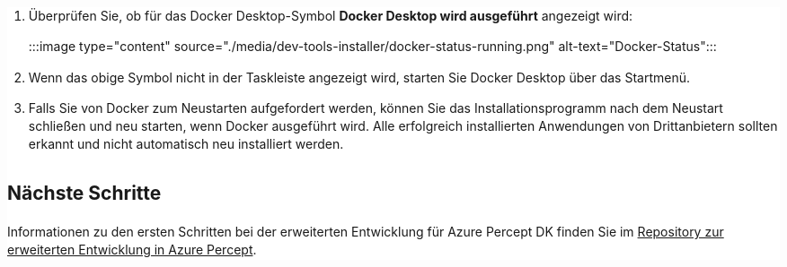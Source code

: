1. Überprüfen Sie, ob für das Docker Desktop-Symbol **Docker Desktop wird ausgeführt** angezeigt wird:

    :::image type="content" source="./media/dev-tools-installer/docker-status-running.png" alt-text="Docker-Status":::

1. Wenn das obige Symbol nicht in der Taskleiste angezeigt wird, starten Sie Docker Desktop über das Startmenü.

1. Falls Sie von Docker zum Neustarten aufgefordert werden, können Sie das Installationsprogramm nach dem Neustart schließen und neu starten, wenn Docker ausgeführt wird. Alle erfolgreich installierten Anwendungen von Drittanbietern sollten erkannt und nicht automatisch neu installiert werden.

## <a name="next-steps"></a>Nächste Schritte

Informationen zu den ersten Schritten bei der erweiterten Entwicklung für Azure Percept DK finden Sie im [Repository zur erweiterten Entwicklung in Azure Percept](https://github.com/microsoft/azure-percept-advanced-development).
